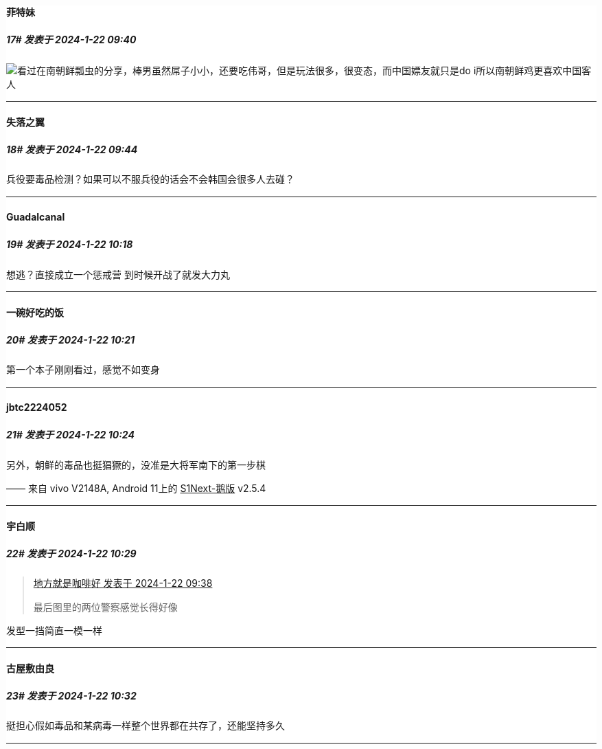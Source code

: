 ####  菲特妹  
##### 17#       发表于 2024-1-22 09:40

<img src="https://static.saraba1st.com/image/smiley/face2017/068.png" referrerpolicy="no-referrer">看过在南朝鲜瓢虫的分享，棒男虽然屌子小小，还要吃伟哥，但是玩法很多，很变态，而中国嫖友就只是do i所以南朝鲜鸡更喜欢中国客人

*****

####  失落之翼  
##### 18#       发表于 2024-1-22 09:44

兵役要毒品检测？如果可以不服兵役的话会不会韩国会很多人去碰？

*****

####  Guadalcanal  
##### 19#       发表于 2024-1-22 10:18

想逃？直接成立一个惩戒营 到时候开战了就发大力丸

*****

####  一碗好吃的饭  
##### 20#       发表于 2024-1-22 10:21

第一个本子刚刚看过，感觉不如变身

*****

####  jbtc2224052  
##### 21#       发表于 2024-1-22 10:24

另外，朝鲜的毒品也挺猖獗的，没准是大将军南下的第一步棋

—— 来自 vivo V2148A, Android 11上的 [S1Next-鹅版](https://github.com/ykrank/S1-Next/releases) v2.5.4

*****

####  宇白顺  
##### 22#       发表于 2024-1-22 10:29

<blockquote><a href="httphttps://bbs.saraba1st.com/2b/forum.php?mod=redirect&amp;goto=findpost&amp;pid=63730543&amp;ptid=2168980" target="_blank">地方就是咖啡好 发表于 2024-1-22 09:38</a>

最后图里的两位警察感觉长得好像</blockquote>
发型一挡简直一模一样

*****

####  古屋敷由良  
##### 23#       发表于 2024-1-22 10:32

挺担心假如毒品和某病毒一样整个世界都在共存了，还能坚持多久

*****
